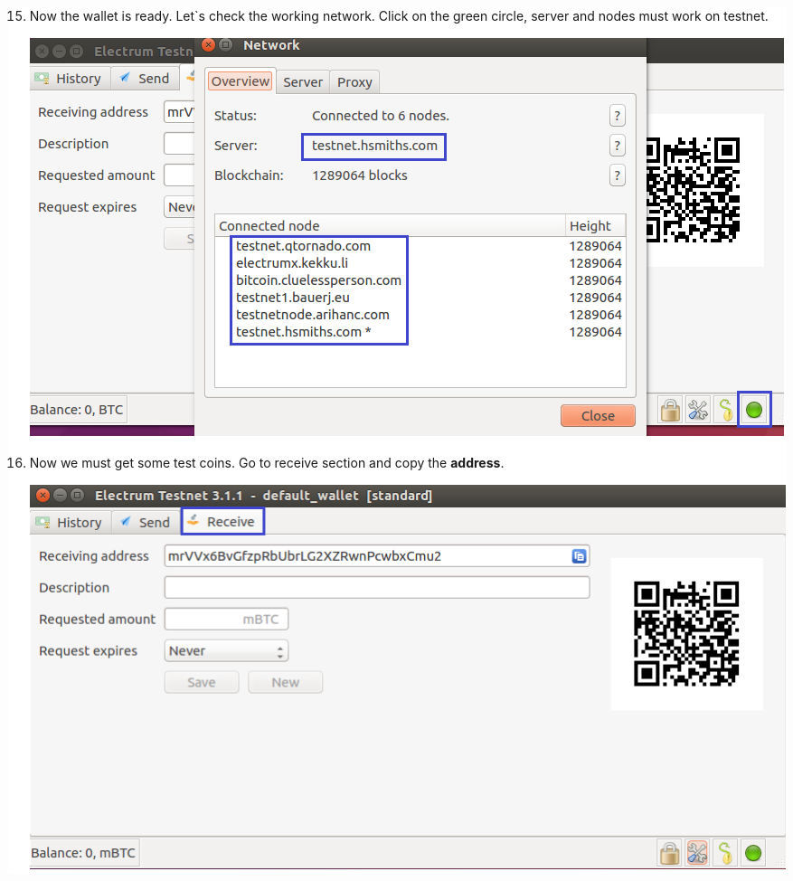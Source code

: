 15. Now the wallet is ready. Let\`s check the working network. Click on
    the green circle, server and nodes must work on testnet.

    ![](/assets/exercises-hodlhodl-07.png)

16. Now we must get some test coins. Go to receive section and copy the
    **address**.

    ![](/assets/exercises-hodlhodl-08.png)
